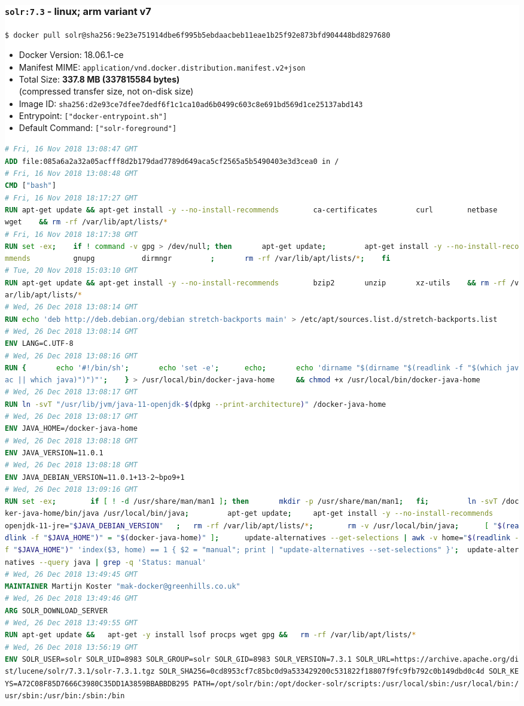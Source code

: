 ### `solr:7.3` - linux; arm variant v7

```console
$ docker pull solr@sha256:9e23e751914dbe6f995b5ebdaacbeb11eae1b25f92e873bfd904448bd8297680
```

-	Docker Version: 18.06.1-ce
-	Manifest MIME: `application/vnd.docker.distribution.manifest.v2+json`
-	Total Size: **337.8 MB (337815584 bytes)**  
	(compressed transfer size, not on-disk size)
-	Image ID: `sha256:d2e93ce7dfee7dedf6f1c1ca10ad6b0499c603c8e691bd569d1ce25137abd143`
-	Entrypoint: `["docker-entrypoint.sh"]`
-	Default Command: `["solr-foreground"]`

```dockerfile
# Fri, 16 Nov 2018 13:08:47 GMT
ADD file:085a6a2a32a05acfff8d2b179dad7789d649aca5cf2565a5b5490403e3d3cea0 in / 
# Fri, 16 Nov 2018 13:08:48 GMT
CMD ["bash"]
# Fri, 16 Nov 2018 18:17:27 GMT
RUN apt-get update && apt-get install -y --no-install-recommends 		ca-certificates 		curl 		netbase 		wget 	&& rm -rf /var/lib/apt/lists/*
# Fri, 16 Nov 2018 18:17:38 GMT
RUN set -ex; 	if ! command -v gpg > /dev/null; then 		apt-get update; 		apt-get install -y --no-install-recommends 			gnupg 			dirmngr 		; 		rm -rf /var/lib/apt/lists/*; 	fi
# Tue, 20 Nov 2018 15:03:10 GMT
RUN apt-get update && apt-get install -y --no-install-recommends 		bzip2 		unzip 		xz-utils 	&& rm -rf /var/lib/apt/lists/*
# Wed, 26 Dec 2018 13:08:14 GMT
RUN echo 'deb http://deb.debian.org/debian stretch-backports main' > /etc/apt/sources.list.d/stretch-backports.list
# Wed, 26 Dec 2018 13:08:14 GMT
ENV LANG=C.UTF-8
# Wed, 26 Dec 2018 13:08:16 GMT
RUN { 		echo '#!/bin/sh'; 		echo 'set -e'; 		echo; 		echo 'dirname "$(dirname "$(readlink -f "$(which javac || which java)")")"'; 	} > /usr/local/bin/docker-java-home 	&& chmod +x /usr/local/bin/docker-java-home
# Wed, 26 Dec 2018 13:08:17 GMT
RUN ln -svT "/usr/lib/jvm/java-11-openjdk-$(dpkg --print-architecture)" /docker-java-home
# Wed, 26 Dec 2018 13:08:17 GMT
ENV JAVA_HOME=/docker-java-home
# Wed, 26 Dec 2018 13:08:18 GMT
ENV JAVA_VERSION=11.0.1
# Wed, 26 Dec 2018 13:08:18 GMT
ENV JAVA_DEBIAN_VERSION=11.0.1+13-2~bpo9+1
# Wed, 26 Dec 2018 13:09:16 GMT
RUN set -ex; 		if [ ! -d /usr/share/man/man1 ]; then 		mkdir -p /usr/share/man/man1; 	fi; 		ln -svT /docker-java-home/bin/java /usr/local/bin/java; 		apt-get update; 	apt-get install -y --no-install-recommends 		openjdk-11-jre="$JAVA_DEBIAN_VERSION" 	; 	rm -rf /var/lib/apt/lists/*; 		rm -v /usr/local/bin/java; 		[ "$(readlink -f "$JAVA_HOME")" = "$(docker-java-home)" ]; 		update-alternatives --get-selections | awk -v home="$(readlink -f "$JAVA_HOME")" 'index($3, home) == 1 { $2 = "manual"; print | "update-alternatives --set-selections" }'; 	update-alternatives --query java | grep -q 'Status: manual'
# Wed, 26 Dec 2018 13:49:45 GMT
MAINTAINER Martijn Koster "mak-docker@greenhills.co.uk"
# Wed, 26 Dec 2018 13:49:46 GMT
ARG SOLR_DOWNLOAD_SERVER
# Wed, 26 Dec 2018 13:49:55 GMT
RUN apt-get update &&   apt-get -y install lsof procps wget gpg &&   rm -rf /var/lib/apt/lists/*
# Wed, 26 Dec 2018 13:56:19 GMT
ENV SOLR_USER=solr SOLR_UID=8983 SOLR_GROUP=solr SOLR_GID=8983 SOLR_VERSION=7.3.1 SOLR_URL=https://archive.apache.org/dist/lucene/solr/7.3.1/solr-7.3.1.tgz SOLR_SHA256=0cd8953cf7c85bc0d9a533429200c531822f18807f9fc9fb792c0b149dbd0c4d SOLR_KEYS=A72C08F85D7666C3980C35DD1A3859BBABBDB295 PATH=/opt/solr/bin:/opt/docker-solr/scripts:/usr/local/sbin:/usr/local/bin:/usr/sbin:/usr/bin:/sbin:/bin
```